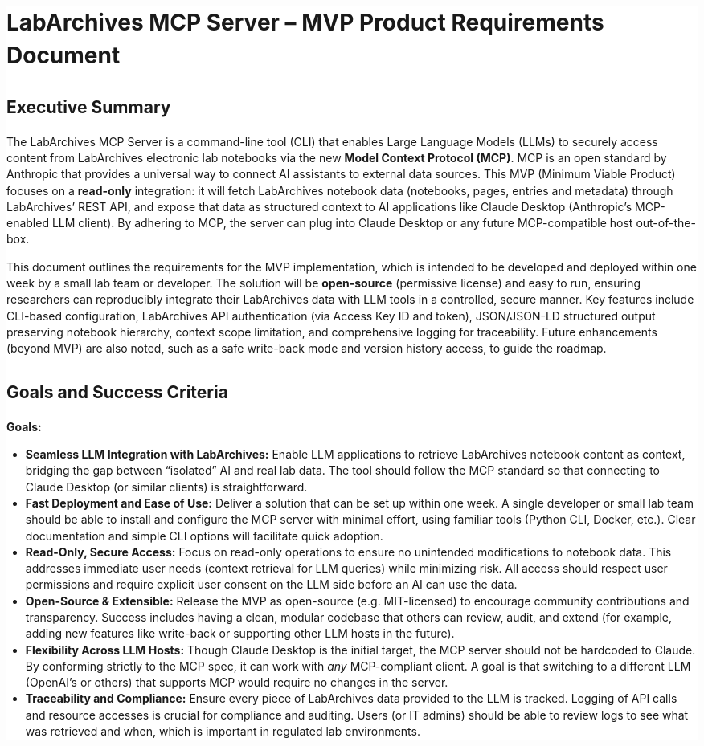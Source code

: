 # LabArchives MCP Server – MVP Product Requirements Document

## Executive Summary

The LabArchives MCP Server is a command-line tool (CLI) that enables Large Language Models (LLMs) to securely access content from LabArchives electronic lab notebooks via the new **Model Context Protocol (MCP)**. MCP is an open standard by Anthropic that provides a universal way to connect AI assistants to external data sources. This MVP (Minimum Viable Product) focuses on a **read-only** integration: it will fetch LabArchives notebook data (notebooks, pages, entries and metadata) through LabArchives’ REST API, and expose that data as structured context to AI applications like Claude Desktop (Anthropic’s MCP-enabled LLM client). By adhering to MCP, the server can plug into Claude Desktop or any future MCP-compatible host out-of-the-box.

This document outlines the requirements for the MVP implementation, which is intended to be developed and deployed within one week by a small lab team or developer. The solution will be **open-source** (permissive license) and easy to run, ensuring researchers can reproducibly integrate their LabArchives data with LLM tools in a controlled, secure manner. Key features include CLI-based configuration, LabArchives API authentication (via Access Key ID and token), JSON/JSON-LD structured output preserving notebook hierarchy, context scope limitation, and comprehensive logging for traceability. Future enhancements (beyond MVP) are also noted, such as a safe write-back mode and version history access, to guide the roadmap.

## Goals and Success Criteria

**Goals:**

- **Seamless LLM Integration with LabArchives:** Enable LLM applications to retrieve LabArchives notebook content as context, bridging the gap between “isolated” AI and real lab data. The tool should follow the MCP standard so that connecting to Claude Desktop (or similar clients) is straightforward.
- **Fast Deployment and Ease of Use:** Deliver a solution that can be set up within one week. A single developer or small lab team should be able to install and configure the MCP server with minimal effort, using familiar tools (Python CLI, Docker, etc.). Clear documentation and simple CLI options will facilitate quick adoption.
- **Read-Only, Secure Access:** Focus on read-only operations to ensure no unintended modifications to notebook data. This addresses immediate user needs (context retrieval for LLM queries) while minimizing risk. All access should respect user permissions and require explicit user consent on the LLM side before an AI can use the data.
- **Open-Source & Extensible:** Release the MVP as open-source (e.g. MIT-licensed) to encourage community contributions and transparency. Success includes having a clean, modular codebase that others can review, audit, and extend (for example, adding new features like write-back or supporting other LLM hosts in the future).
- **Flexibility Across LLM Hosts:** Though Claude Desktop is the initial target, the MCP server should not be hardcoded to Claude. By conforming strictly to the MCP spec, it can work with *any* MCP-compliant client. A goal is that switching to a different LLM (OpenAI’s or others) that supports MCP would require no changes in the server.
- **Traceability and Compliance:** Ensure every piece of LabArchives data provided to the LLM is tracked. Logging of API calls and resource accesses is crucial for compliance and auditing. Users (or IT admins) should be able to review logs to see what was retrieved and when, which is important in regulated lab environments.
